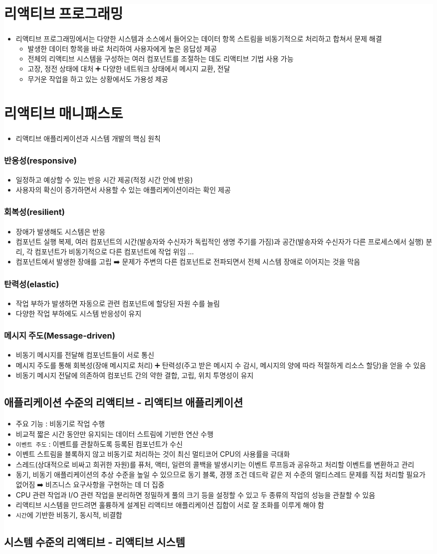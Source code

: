 # 리액티브 프로그래밍

- 리액티브 프로그래밍에서는 다양한 시스템과 소스에서 들어오는 데이터 항목 스트림을 비동기적으로 처리하고 합쳐서 문제 해결
  - 발생한 데이터 항목을 바로 처리하여 사용자에게 높은 응답성 제공
  - 전체의 리액티브 시스템을 구성하는 여러 컴포넌트를 조절하는 데도 리액티브 기법 사용 가능
  - 고장, 정전 상태에 대처 ➕ 다양한 네트워크 상태에서 메시지 교환, 전달
  - 무거운 작업을 하고 있는 상황에서도 가용성 제공

# 리액티브 매니패스토

- 리액티브 애플리케이션과 시스템 개발의 핵심 원칙

### 반응성(responsive)

- 일정하고 예상할 수 있는 반응 시간 제공(적정 시간 안에 반응)
- 사용자의 확신이 증가하면서 사용할 수 있는 애플리케이션이라는 확인 제공

### 회복성(resilient)

- 장애가 발생해도 시스템은 반응
- 컴포넌트 실행 복제, 여러 컴포넌트의 시간(발송자와 수신자가 독립적인 생명 주기를 가짐)과 공간(발송자와 수신자가 다른 프로세스에서 실행) 분리, 각 컴포넌트가 비동기적으로 다른 컴포넌트에 작업 위임 ...
- 컴포넌트에서 발생한 장애를 고립 ➡️ 문제가 주변의 다른 컴포넌트로 전파되면서 전체 시스템 장애로 이어지는 것을 막음

### 탄력성(elastic)

- 작업 부하가 발생하면 자동으로 관련 컴포넌트에 할당된 자원 수를 늘림
- 다양한 작업 부하에도 시스템 반응성이 유지

### 메시지 주도(Message-driven)

- 비동기 메시지를 전달해 컴포넌트들이 서로 통신
- 메시지 주도를 통해 회복성(장애 메시지로 처리) ➕ 탄력성(주고 받은 메시지 수 감시, 메시지의 양에 따라 적절하게 리소스 할당)을 얻을 수 있음
- 비동기 메시지 전달에 의존하여 컴포넌트 간의 약한 결합, 고립, 위치 투명성이 유지

## 애플리케이션 수준의 리액티브 - 리액티브 애플리케이션

- 주요 기능 : 비동기로 작업 수행
- 비교적 짧은 시간 동안만 유지되는 데이터 스트림에 기반한 연산 수행
- `이벤트 주도` : 이벤트를 관찰하도록 등록된 컴포넌트가 수신
- 이벤트 스트림을 블록하지 않고 비동기로 처리하는 것이 최신 멀티코어 CPU의 사용률을 극대화
- 스레드(상대적으로 비싸고 희귀한 자원)를 퓨처, 액터, 일련의 콜백을 발생시키는 이벤트 루프등과 공유하고 처리할 이벤트를 변환하고 관리
- 동기, 비동기 애플리케이션의 추상 수준을 높일 수 있으므로 동기 블록, 경쟁 조건 데드락 같은 저 수준의 멀티스레드 문제를 직접 처리할 필요가 없어짐 ➡️ 비즈니스 요구사항을 구현하는 데 더 집중
- CPU 관련 작업과 I/O 관련 작업을 분리하면 정밀하게 풀의 크기 등을 설정할 수 있고 두 종류의 작업의 성능을 관찰할 수 있음
- 리액티브 시스템을 만드려면 훌륭하게 설계된 리액티브 애플리케이션 집합이 서로 잘 조화를 이루게 해야 함
- `시간`에 기반한 비동기, 동시적, 비결합

## 시스템 수준의 리액티브 - 리액티브 시스템

